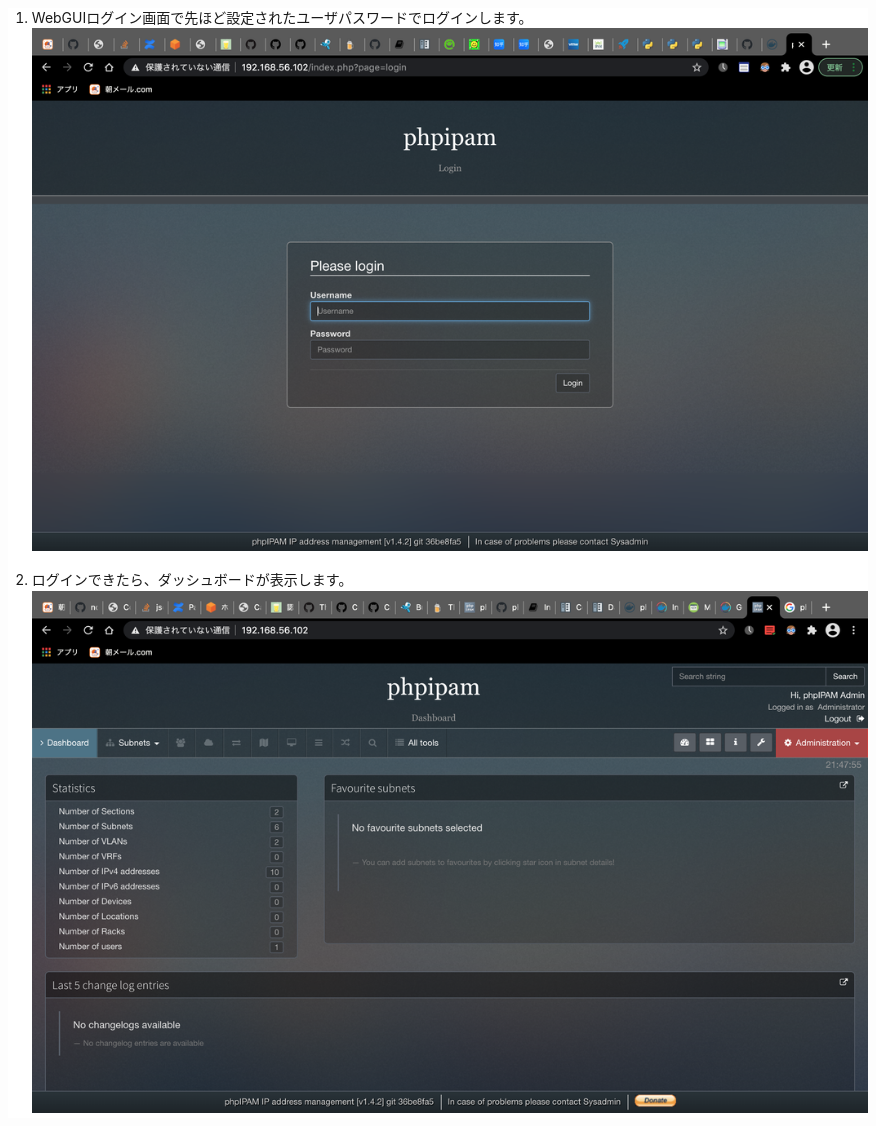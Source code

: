 1. WebGUIログイン画面で先ほど設定されたユーザパスワードでログインします。
![ウェブログイン画面](./images/06_login_page.png)

1. ログインできたら、ダッシュボードが表示します。
![ダッシュボードへようこそ](./images/07_welcome_to_dashboard.png)
